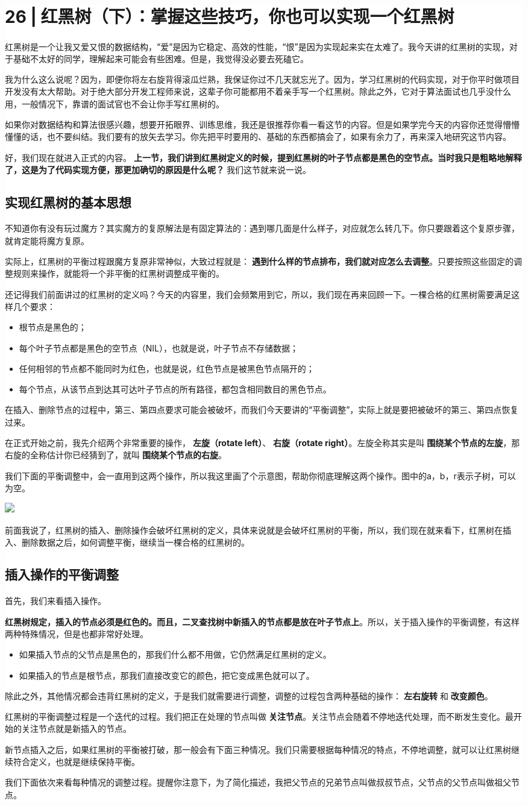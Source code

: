 # 26 | 红黑树（下）：掌握这些技巧，你也可以实现一个红黑树
红黑树是一个让我又爱又恨的数据结构，“爱”是因为它稳定、高效的性能，“恨”是因为实现起来实在太难了。我今天讲的红黑树的实现，对于基础不太好的同学，理解起来可能会有些困难。但是，我觉得没必要去死磕它。

我为什么这么说呢？因为，即便你将左右旋背得滚瓜烂熟，我保证你过不几天就忘光了。因为，学习红黑树的代码实现，对于你平时做项目开发没有太大帮助。对于绝大部分开发工程师来说，这辈子你可能都用不着亲手写一个红黑树。除此之外，它对于算法面试也几乎没什么用，一般情况下，靠谱的面试官也不会让你手写红黑树的。

如果你对数据结构和算法很感兴趣，想要开拓眼界、训练思维，我还是很推荐你看一看这节的内容。但是如果学完今天的内容你还觉得懵懵懂懂的话，也不要纠结。我们要有的放矢去学习。你先把平时要用的、基础的东西都搞会了，如果有余力了，再来深入地研究这节内容。

好，我们现在就进入正式的内容。 **上一节，我们讲到红黑树定义的时候，提到红黑树的叶子节点都是黑色的空节点。当时我只是粗略地解释了，这是为了代码实现方便，那更加确切的原因是什么呢？** 我们这节就来说一说。

## 实现红黑树的基本思想

不知道你有没有玩过魔方？其实魔方的复原解法是有固定算法的：遇到哪几面是什么样子，对应就怎么转几下。你只要跟着这个复原步骤，就肯定能将魔方复原。

实际上，红黑树的平衡过程跟魔方复原非常神似，大致过程就是： **遇到什么样的节点排布，我们就对应怎么去调整**。只要按照这些固定的调整规则来操作，就能将一个非平衡的红黑树调整成平衡的。

还记得我们前面讲过的红黑树的定义吗？今天的内容里，我们会频繁用到它，所以，我们现在再来回顾一下。一棵合格的红黑树需要满足这样几个要求：

- 根节点是黑色的；

- 每个叶子节点都是黑色的空节点（NIL），也就是说，叶子节点不存储数据；

- 任何相邻的节点都不能同时为红色，也就是说，红色节点是被黑色节点隔开的；

- 每个节点，从该节点到达其可达叶子节点的所有路径，都包含相同数目的黑色节点。


在插入、删除节点的过程中，第三、第四点要求可能会被破坏，而我们今天要讲的“平衡调整”，实际上就是要把被破坏的第三、第四点恢复过来。

在正式开始之前，我先介绍两个非常重要的操作， **左旋（rotate left）**、 **右旋（rotate right）**。左旋全称其实是叫 **围绕某个节点的左旋**，那右旋的全称估计你已经猜到了，就叫 **围绕某个节点的右旋**。

我们下面的平衡调整中，会一直用到这两个操作，所以我这里画了个示意图，帮助你彻底理解这两个操作。图中的a，b，r表示子树，可以为空。

![](images/68976/0e37e597737012593a93105ebbf4591e.jpg)

前面我说了，红黑树的插入、删除操作会破坏红黑树的定义，具体来说就是会破坏红黑树的平衡，所以，我们现在就来看下，红黑树在插入、删除数据之后，如何调整平衡，继续当一棵合格的红黑树的。

## 插入操作的平衡调整

首先，我们来看插入操作。

**红黑树规定，插入的节点必须是红色的。而且，二叉查找树中新插入的节点都是放在叶子节点上**。所以，关于插入操作的平衡调整，有这样两种特殊情况，但是也都非常好处理。

- 如果插入节点的父节点是黑色的，那我们什么都不用做，它仍然满足红黑树的定义。

- 如果插入的节点是根节点，那我们直接改变它的颜色，把它变成黑色就可以了。


除此之外，其他情况都会违背红黑树的定义，于是我们就需要进行调整，调整的过程包含两种基础的操作： **左右旋转** 和 **改变颜色**。

红黑树的平衡调整过程是一个迭代的过程。我们把正在处理的节点叫做 **关注节点**。关注节点会随着不停地迭代处理，而不断发生变化。最开始的关注节点就是新插入的节点。

新节点插入之后，如果红黑树的平衡被打破，那一般会有下面三种情况。我们只需要根据每种情况的特点，不停地调整，就可以让红黑树继续符合定义，也就是继续保持平衡。

我们下面依次来看每种情况的调整过程。提醒你注意下，为了简化描述，我把父节点的兄弟节点叫做叔叔节点，父节点的父节点叫做祖父节点。
